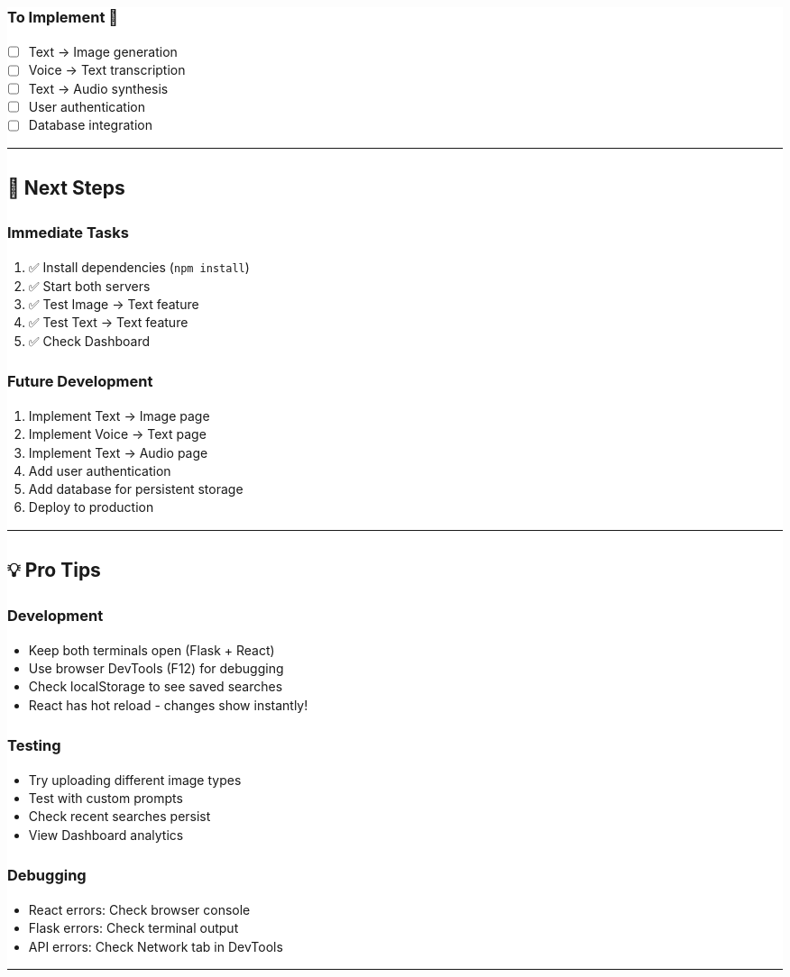 ### To Implement 🚧
- [ ] Text → Image generation
- [ ] Voice → Text transcription
- [ ] Text → Audio synthesis
- [ ] User authentication
- [ ] Database integration

---

## 🎯 Next Steps

### Immediate Tasks
1. ✅ Install dependencies (`npm install`)
2. ✅ Start both servers
3. ✅ Test Image → Text feature
4. ✅ Test Text → Text feature
5. ✅ Check Dashboard

### Future Development
1. Implement Text → Image page
2. Implement Voice → Text page
3. Implement Text → Audio page
4. Add user authentication
5. Add database for persistent storage
6. Deploy to production

---

## 💡 Pro Tips

### Development
- Keep both terminals open (Flask + React)
- Use browser DevTools (F12) for debugging
- Check localStorage to see saved searches
- React has hot reload - changes show instantly!

### Testing
- Try uploading different image types
- Test with custom prompts
- Check recent searches persist
- View Dashboard analytics

### Debugging
- React errors: Check browser console
- Flask errors: Check terminal output
- API errors: Check Network tab in DevTools

---
